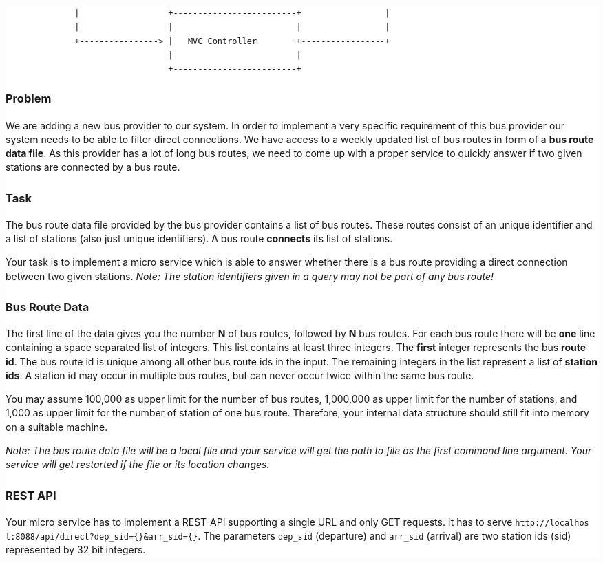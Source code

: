                   |                  +-------------------------+                 |
                  |                  |                         |                 |
                  +----------------> |   MVC Controller        +-----------------+
                                     |                         |
                                     +-------------------------+


### Problem

We are adding a new bus provider to our system. In order to implement a very
specific requirement of this bus provider our system needs to be able to filter
direct connections. We have access to a weekly updated list of bus routes
in form of a **bus route data file**. As this provider has a lot of long bus
routes, we need to come up with a proper service to quickly answer if two given
stations are connected by a bus route.


### Task

The bus route data file provided by the bus provider contains a list of bus
routes. These routes consist of an unique identifier and a list of stations
(also just unique identifiers). A bus route **connects** its list of stations.

Your task is to implement a micro service which is able to answer whether there
is a bus route providing a direct connection between two given stations. *Note:
The station identifiers given in a query may not be part of any bus route!*


### Bus Route Data

The first line of the data gives you the number **N** of bus routes, followed by
**N** bus routes. For each bus route there will be **one** line containing a
space separated list of integers. This list contains at least three integers. The
**first** integer represents the bus **route id**. The bus route id is unique
among all other bus route ids in the input. The remaining integers in the list
represent a list of **station ids**. A station id may occur in multiple bus
routes, but can never occur twice within the same bus route.

You may assume 100,000 as upper limit for the number of bus routes, 1,000,000 as
upper limit for the number of stations, and 1,000 as upper limit for the number
of station of one bus route. Therefore, your internal data structure should
still fit into memory on a suitable machine.

*Note: The bus route data file will be a local file and your service will get
the path to file as the first command line argument. Your service will get
restarted if the file or its location changes.*


### REST API

Your micro service has to implement a REST-API supporting a single URL and only
GET requests. It has to serve
`http://localhost:8088/api/direct?dep_sid={}&arr_sid={}`. The parameters
`dep_sid` (departure) and `arr_sid` (arrival) are two station ids (sid)
represented by 32 bit integers.
